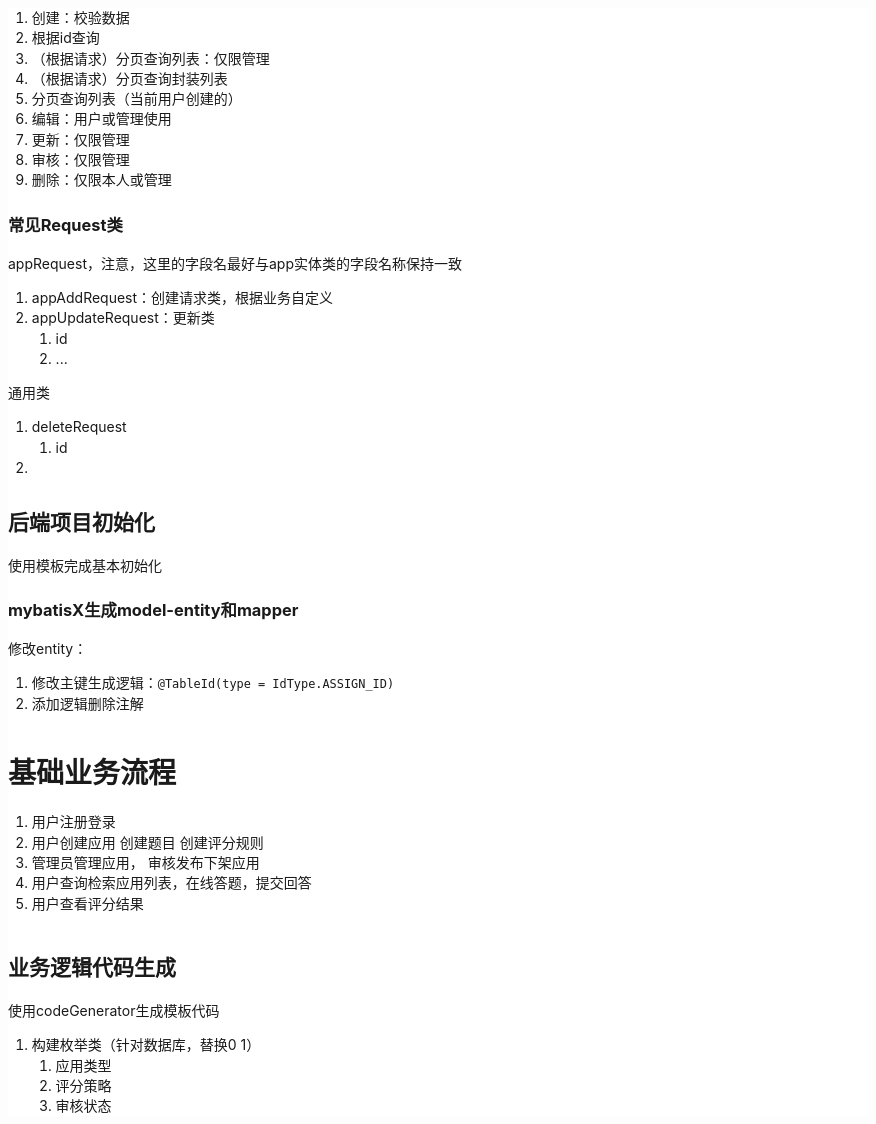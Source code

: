 1. 创建：校验数据
2. 根据id查询
3. （根据请求）分页查询列表：仅限管理
4. （根据请求）分页查询封装列表
5. 分页查询列表（当前用户创建的）
6. 编辑：用户或管理使用
7. 更新：仅限管理
8. 审核：仅限管理
9. 删除：仅限本人或管理

### 常见Request类

appRequest，注意，这里的字段名最好与app实体类的字段名称保持一致

1. appAddRequest：创建请求类，根据业务自定义
2. appUpdateRequest：更新类
    1. id
    2. ...

通用类

1. deleteRequest
    1. id
2. 



## 后端项目初始化

使用模板完成基本初始化

### mybatisX生成model-entity和mapper

修改entity：

1. 修改主键生成逻辑：`@TableId(type = IdType.ASSIGN_ID)`
2. 添加逻辑删除注解

# 基础业务流程

1. 用户注册登录
2. 用户创建应用 创建题目 创建评分规则
3. 管理员管理应用， 审核发布下架应用
4. 用户查询检索应用列表，在线答题，提交回答
5. 用户查看评分结果

# 

## 业务逻辑代码生成

使用codeGenerator生成模板代码

1. 构建枚举类（针对数据库，替换0 1）
    1. 应用类型
    2. 评分策略
    3. 审核状态
